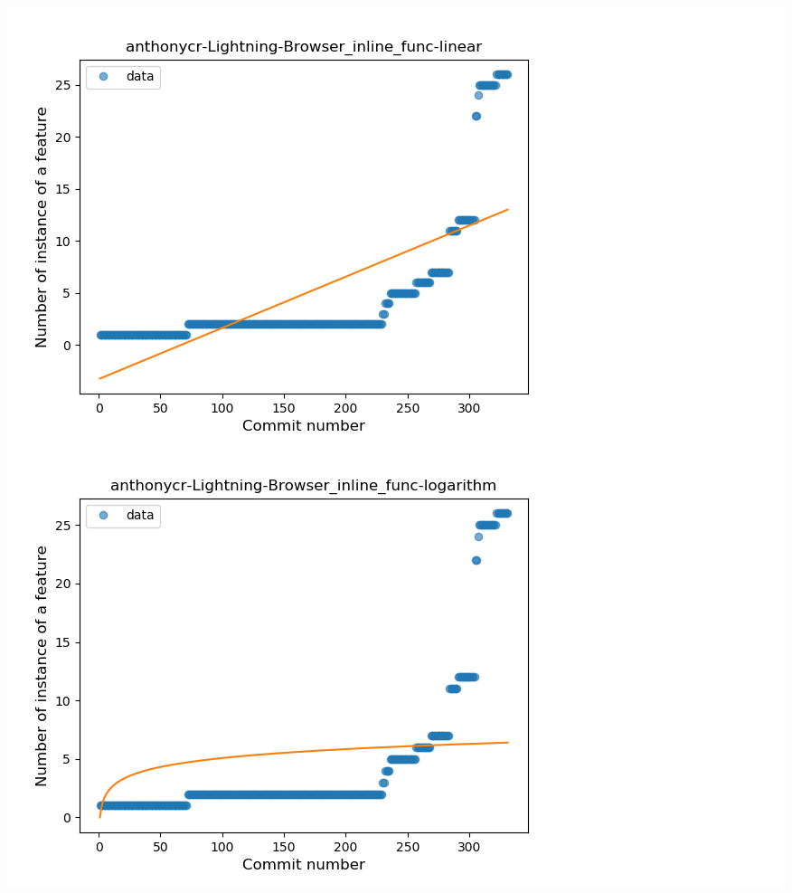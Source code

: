 ![anthonycr-Lightning-Browser T1](../plots/anthonycr-Lightning-Browser_inline_func_T1.png)
![anthonycr-Lightning-Browser T6](../plots/anthonycr-Lightning-Browser_inline_func_T6.png)
